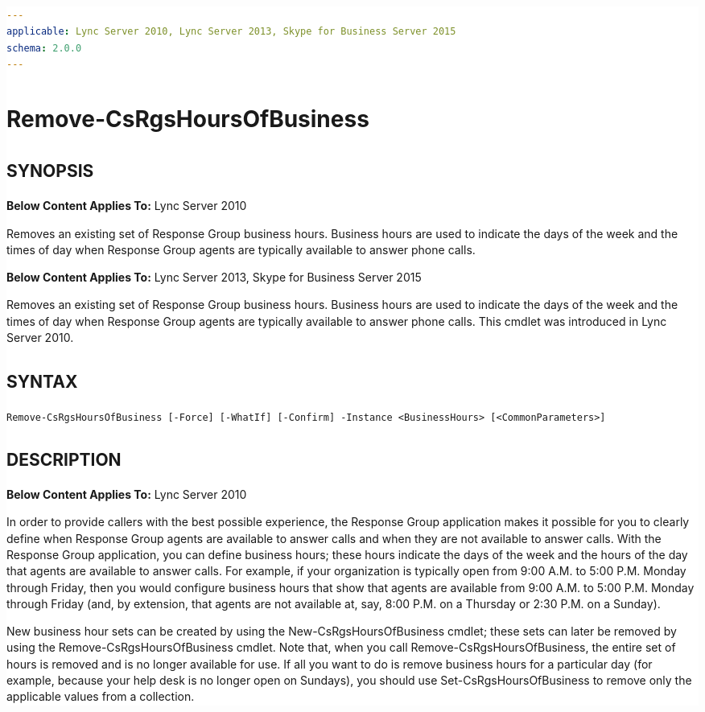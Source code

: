 ```yaml
---
applicable: Lync Server 2010, Lync Server 2013, Skype for Business Server 2015
schema: 2.0.0
---
```


# Remove-CsRgsHoursOfBusiness

## SYNOPSIS
**Below Content Applies To:** Lync Server 2010

Removes an existing set of Response Group business hours.
Business hours are used to indicate the days of the week and the times of day when Response Group agents are typically available to answer phone calls.

**Below Content Applies To:** Lync Server 2013, Skype for Business Server 2015

Removes an existing set of Response Group business hours.
Business hours are used to indicate the days of the week and the times of day when Response Group agents are typically available to answer phone calls.
This cmdlet was introduced in Lync Server 2010.



## SYNTAX

```
Remove-CsRgsHoursOfBusiness [-Force] [-WhatIf] [-Confirm] -Instance <BusinessHours> [<CommonParameters>]
```

## DESCRIPTION
**Below Content Applies To:** Lync Server 2010

In order to provide callers with the best possible experience, the Response Group application makes it possible for you to clearly define when Response Group agents are available to answer calls and when they are not available to answer calls.
With the Response Group application, you can define business hours; these hours indicate the days of the week and the hours of the day that agents are available to answer calls.
For example, if your organization is typically open from 9:00 A.M.
to 5:00 P.M.
Monday through Friday, then you would configure business hours that show that agents are available from 9:00 A.M.
to 5:00 P.M.
Monday through Friday (and, by extension, that agents are not available at, say, 8:00 P.M.
on a Thursday or 2:30 P.M.
on a Sunday).

New business hour sets can be created by using the New-CsRgsHoursOfBusiness cmdlet; these sets can later be removed by using the Remove-CsRgsHoursOfBusiness cmdlet.
Note that, when you call Remove-CsRgsHoursOfBusiness, the entire set of hours is removed and is no longer available for use.
If all you want to do is remove business hours for a particular day (for example, because your help desk is no longer open on Sundays), you should use Set-CsRgsHoursOfBusiness to remove only the applicable values from a collection.
